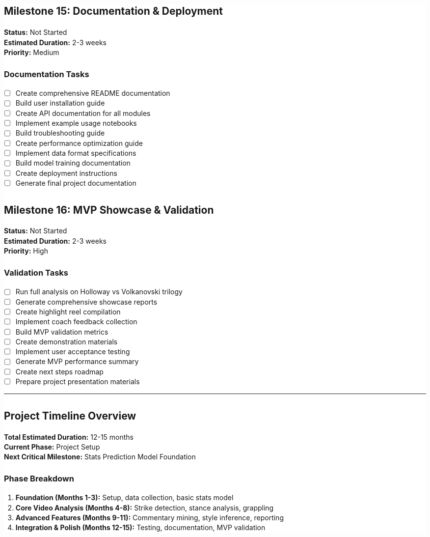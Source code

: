 ## Milestone 15: Documentation & Deployment

**Status:** Not Started  
**Estimated Duration:** 2-3 weeks  
**Priority:** Medium

### Documentation Tasks

- [ ] Create comprehensive README documentation
- [ ] Build user installation guide
- [ ] Create API documentation for all modules
- [ ] Implement example usage notebooks
- [ ] Build troubleshooting guide
- [ ] Create performance optimization guide
- [ ] Implement data format specifications
- [ ] Build model training documentation
- [ ] Create deployment instructions
- [ ] Generate final project documentation

## Milestone 16: MVP Showcase & Validation

**Status:** Not Started  
**Estimated Duration:** 2-3 weeks  
**Priority:** High

### Validation Tasks

- [ ] Run full analysis on Holloway vs Volkanovski trilogy
- [ ] Generate comprehensive showcase reports
- [ ] Create highlight reel compilation
- [ ] Implement coach feedback collection
- [ ] Build MVP validation metrics
- [ ] Create demonstration materials
- [ ] Implement user acceptance testing
- [ ] Generate MVP performance summary
- [ ] Create next steps roadmap
- [ ] Prepare project presentation materials

---

## Project Timeline Overview

**Total Estimated Duration:** 12-15 months  
**Current Phase:** Project Setup  
**Next Critical Milestone:** Stats Prediction Model Foundation

### Phase Breakdown

1. **Foundation (Months 1-3):** Setup, data collection, basic stats model
2. **Core Video Analysis (Months 4-8):** Strike detection, stance analysis, grappling
3. **Advanced Features (Months 9-11):** Commentary mining, style inference, reporting
4. **Integration & Polish (Months 12-15):** Testing, documentation, MVP validation
